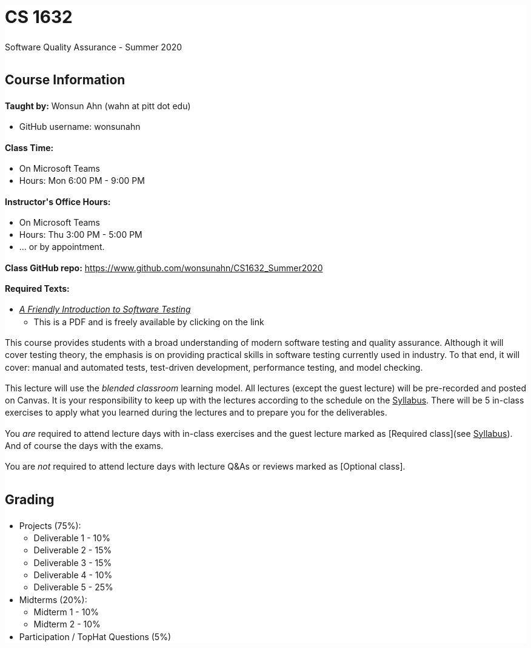 # CS 1632
Software Quality Assurance - Summer 2020

## Course Information

**Taught by:** Wonsun Ahn (wahn at pitt dot edu)
  * GitHub username: wonsunahn

**Class Time:**

  * On Microsoft Teams
  * Hours: Mon 6:00 PM - 9:00 PM 

**Instructor's Office Hours:**

  * On Microsoft Teams
  * Hours: Thu 3:00 PM - 5:00 PM
  * ... or by appointment.

**Class GitHub repo:** https://www.github.com/wonsunahn/CS1632_Summer2020

**Required Texts:**
* [_A Friendly Introduction to Software Testing_](software-quality-assurance-textbook.pdf)
  * This is a PDF and is freely available by clicking on the link

This course provides students with a broad understanding of modern software
testing and quality assurance. Although it will cover testing theory, the
emphasis is on providing practical skills in software testing currently used in
industry. To that end, it will cover: manual and automated tests, test-driven
development, performance testing, and model checking.

This lecture will use the _blended classroom_ learning model.  All lectures
(except the guest lecture) will be pre-recorded and posted on Canvas.  It is
your responsibility to keep up with the lectures according to the schedule on
the [Syllabus](syllabus.md).  There will be 5 in-class exercises to apply
what you learned during the lectures and to prepare you for the deliverables.

You _are_ required to attend lecture days with in-class exercises and the guest
lecture marked as \[Required class\](see [Syllabus](syllabus.md)).  And of course the days with the exams.

You are _not_ required to attend lecture days with lecture Q&As or reviews
marked as \[Optional class\].

## Grading

* Projects (75%):
  * Deliverable 1 - 10%
  * Deliverable 2 - 15%
  * Deliverable 3 - 15%
  * Deliverable 4 - 10%
  * Deliverable 5 - 25%
* Midterms (20%):
  * Midterm 1 - 10%
  * Midterm 2 - 10%
* Participation / TopHat Questions (5%)
